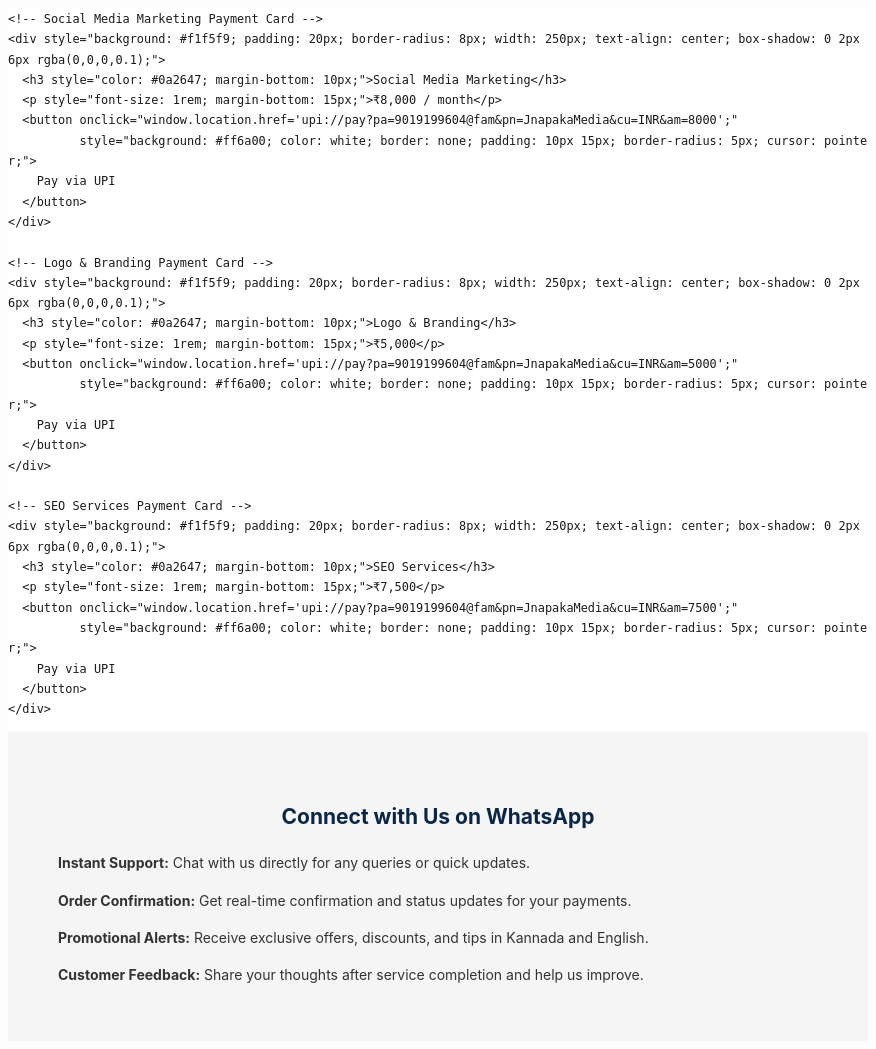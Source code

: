     <!-- Social Media Marketing Payment Card -->
    <div style="background: #f1f5f9; padding: 20px; border-radius: 8px; width: 250px; text-align: center; box-shadow: 0 2px 6px rgba(0,0,0,0.1);">
      <h3 style="color: #0a2647; margin-bottom: 10px;">Social Media Marketing</h3>
      <p style="font-size: 1rem; margin-bottom: 15px;">₹8,000 / month</p>
      <button onclick="window.location.href='upi://pay?pa=9019199604@fam&pn=JnapakaMedia&cu=INR&am=8000';"
              style="background: #ff6a00; color: white; border: none; padding: 10px 15px; border-radius: 5px; cursor: pointer;">
        Pay via UPI
      </button>
    </div>

    <!-- Logo & Branding Payment Card -->
    <div style="background: #f1f5f9; padding: 20px; border-radius: 8px; width: 250px; text-align: center; box-shadow: 0 2px 6px rgba(0,0,0,0.1);">
      <h3 style="color: #0a2647; margin-bottom: 10px;">Logo & Branding</h3>
      <p style="font-size: 1rem; margin-bottom: 15px;">₹5,000</p>
      <button onclick="window.location.href='upi://pay?pa=9019199604@fam&pn=JnapakaMedia&cu=INR&am=5000';"
              style="background: #ff6a00; color: white; border: none; padding: 10px 15px; border-radius: 5px; cursor: pointer;">
        Pay via UPI
      </button>
    </div>

    <!-- SEO Services Payment Card -->
    <div style="background: #f1f5f9; padding: 20px; border-radius: 8px; width: 250px; text-align: center; box-shadow: 0 2px 6px rgba(0,0,0,0.1);">
      <h3 style="color: #0a2647; margin-bottom: 10px;">SEO Services</h3>
      <p style="font-size: 1rem; margin-bottom: 15px;">₹7,500</p>
      <button onclick="window.location.href='upi://pay?pa=9019199604@fam&pn=JnapakaMedia&cu=INR&am=7500';"
              style="background: #ff6a00; color: white; border: none; padding: 10px 15px; border-radius: 5px; cursor: pointer;">
        Pay via UPI
      </button>
    </div>
  </div>
</section>


<section id="whatsapp-features" style="padding: 40px; background: #f5f5f5;">
  <h2 style="text-align: center; color: #0a2647; margin-bottom: 20px;">Connect with Us on WhatsApp</h2>
  <div style="max-width: 800px; margin: 0 auto; line-height: 1.6; color: #333;">
    <ul style="list-style: none; padding: 0; font-size: 1rem;">
      <li style="margin-bottom: 15px;">
        <i class="fab fa-whatsapp" style="color: #25D366; margin-right: 10px;"></i>
        <strong>Instant Support:</strong> Chat with us directly for any queries or quick updates.
      </li>
      <li style="margin-bottom: 15px;">
        <i class="fab fa-whatsapp" style="color: #25D366; margin-right: 10px;"></i>
        <strong>Order Confirmation:</strong> Get real-time confirmation and status updates for your payments.
      </li>
      <li style="margin-bottom: 15px;">
        <i class="fab fa-whatsapp" style="color: #25D366; margin-right: 10px;"></i>
        <strong>Promotional Alerts:</strong> Receive exclusive offers, discounts, and tips in Kannada and English.
      </li>
      <li>
        <i class="fab fa-whatsapp" style="color: #25D366; margin-right: 10px;"></i>
        <strong>Customer Feedback:</strong> Share your thoughts after service completion and help us improve.